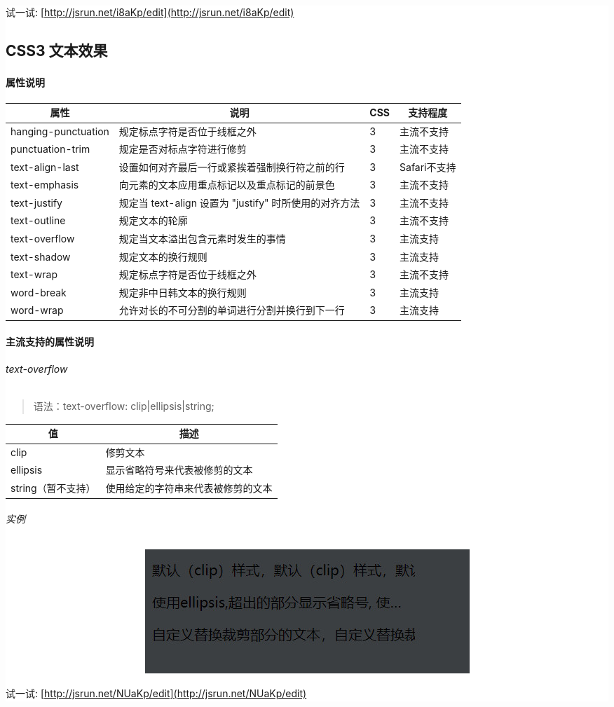 试一试: [http://jsrun.net/i8aKp/edit](http://jsrun.net/i8aKp/edit)

## CSS3 文本效果
#### 属性说明
|属性|说明|CSS|支持程度|
|---|---|---|---|
|hanging-punctuation|规定标点字符是否位于线框之外|3|主流不支持|
|punctuation-trim|规定是否对标点字符进行修剪|3|主流不支持|
|text-align-last|设置如何对齐最后一行或紧挨着强制换行符之前的行|3|Safari不支持|
|text-emphasis|向元素的文本应用重点标记以及重点标记的前景色|3|主流不支持|
|text-justify|规定当 text-align 设置为 "justify" 时所使用的对齐方法|3|主流不支持|
|text-outline|规定文本的轮廓|3|主流不支持|
|text-overflow|规定当文本溢出包含元素时发生的事情|3|主流支持|
|text-shadow|规定文本的换行规则|3|主流支持|
|text-wrap|规定标点字符是否位于线框之外|3|主流不支持|
|word-break|规定非中日韩文本的换行规则|3|主流支持|
|word-wrap|允许对长的不可分割的单词进行分割并换行到下一行|3|主流支持|

#### 主流支持的属性说明
###### text-overflow
>语法：text-overflow: clip|ellipsis|string;

|值|描述|
|---|---|
|clip|修剪文本|
|ellipsis|显示省略符号来代表被修剪的文本|
|string（暂不支持）|使用给定的字符串来代表被修剪的文本|
###### 实例
<div style="text-align: center"><img src="./asset/CSS3/CSS3-text-overflow.jpg" ></div>

试一试: [http://jsrun.net/NUaKp/edit](http://jsrun.net/NUaKp/edit)
